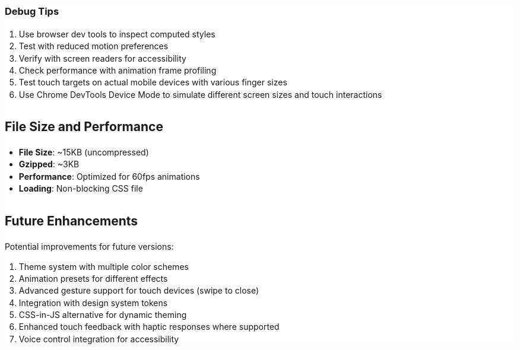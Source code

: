 ### Debug Tips

1. Use browser dev tools to inspect computed styles
2. Test with reduced motion preferences
3. Verify with screen readers for accessibility
4. Check performance with animation frame profiling
5. Test touch targets on actual mobile devices with various finger sizes
6. Use Chrome DevTools Device Mode to simulate different screen sizes and touch interactions

## File Size and Performance

- **File Size**: ~15KB (uncompressed)
- **Gzipped**: ~3KB
- **Performance**: Optimized for 60fps animations
- **Loading**: Non-blocking CSS file

## Future Enhancements

Potential improvements for future versions:

1. Theme system with multiple color schemes
2. Animation presets for different effects
3. Advanced gesture support for touch devices (swipe to close)
4. Integration with design system tokens
5. CSS-in-JS alternative for dynamic theming
6. Enhanced touch feedback with haptic responses where supported
7. Voice control integration for accessibility
